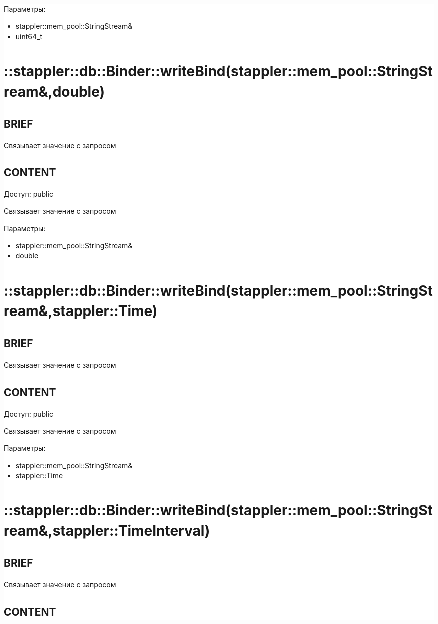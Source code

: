 Параметры:
* stappler::mem_pool::StringStream&
* uint64_t


# ::stappler::db::Binder::writeBind(stappler::mem_pool::StringStream&,double)

## BRIEF

Связывает значение с запросом

## CONTENT

Доступ: public

Связывает значение с запросом

Параметры:
* stappler::mem_pool::StringStream&
* double


# ::stappler::db::Binder::writeBind(stappler::mem_pool::StringStream&,stappler::Time)

## BRIEF

Связывает значение с запросом

## CONTENT

Доступ: public

Связывает значение с запросом

Параметры:
* stappler::mem_pool::StringStream&
* stappler::Time


# ::stappler::db::Binder::writeBind(stappler::mem_pool::StringStream&,stappler::TimeInterval)

## BRIEF

Связывает значение с запросом

## CONTENT
